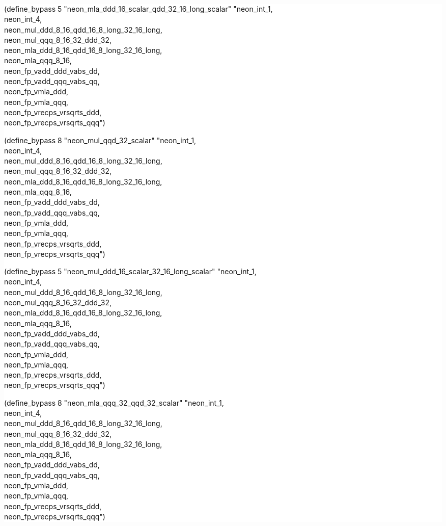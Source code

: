 (define_bypass 5 "neon_mla_ddd_16_scalar_qdd_32_16_long_scalar"
               "neon_int_1,\
               neon_int_4,\
               neon_mul_ddd_8_16_qdd_16_8_long_32_16_long,\
               neon_mul_qqq_8_16_32_ddd_32,\
               neon_mla_ddd_8_16_qdd_16_8_long_32_16_long,\
               neon_mla_qqq_8_16,\
               neon_fp_vadd_ddd_vabs_dd,\
               neon_fp_vadd_qqq_vabs_qq,\
               neon_fp_vmla_ddd,\
               neon_fp_vmla_qqq,\
               neon_fp_vrecps_vrsqrts_ddd,\
               neon_fp_vrecps_vrsqrts_qqq")

(define_bypass 8 "neon_mul_qqd_32_scalar"
               "neon_int_1,\
               neon_int_4,\
               neon_mul_ddd_8_16_qdd_16_8_long_32_16_long,\
               neon_mul_qqq_8_16_32_ddd_32,\
               neon_mla_ddd_8_16_qdd_16_8_long_32_16_long,\
               neon_mla_qqq_8_16,\
               neon_fp_vadd_ddd_vabs_dd,\
               neon_fp_vadd_qqq_vabs_qq,\
               neon_fp_vmla_ddd,\
               neon_fp_vmla_qqq,\
               neon_fp_vrecps_vrsqrts_ddd,\
               neon_fp_vrecps_vrsqrts_qqq")

(define_bypass 5 "neon_mul_ddd_16_scalar_32_16_long_scalar"
               "neon_int_1,\
               neon_int_4,\
               neon_mul_ddd_8_16_qdd_16_8_long_32_16_long,\
               neon_mul_qqq_8_16_32_ddd_32,\
               neon_mla_ddd_8_16_qdd_16_8_long_32_16_long,\
               neon_mla_qqq_8_16,\
               neon_fp_vadd_ddd_vabs_dd,\
               neon_fp_vadd_qqq_vabs_qq,\
               neon_fp_vmla_ddd,\
               neon_fp_vmla_qqq,\
               neon_fp_vrecps_vrsqrts_ddd,\
               neon_fp_vrecps_vrsqrts_qqq")

(define_bypass 8 "neon_mla_qqq_32_qqd_32_scalar"
               "neon_int_1,\
               neon_int_4,\
               neon_mul_ddd_8_16_qdd_16_8_long_32_16_long,\
               neon_mul_qqq_8_16_32_ddd_32,\
               neon_mla_ddd_8_16_qdd_16_8_long_32_16_long,\
               neon_mla_qqq_8_16,\
               neon_fp_vadd_ddd_vabs_dd,\
               neon_fp_vadd_qqq_vabs_qq,\
               neon_fp_vmla_ddd,\
               neon_fp_vmla_qqq,\
               neon_fp_vrecps_vrsqrts_ddd,\
               neon_fp_vrecps_vrsqrts_qqq")
